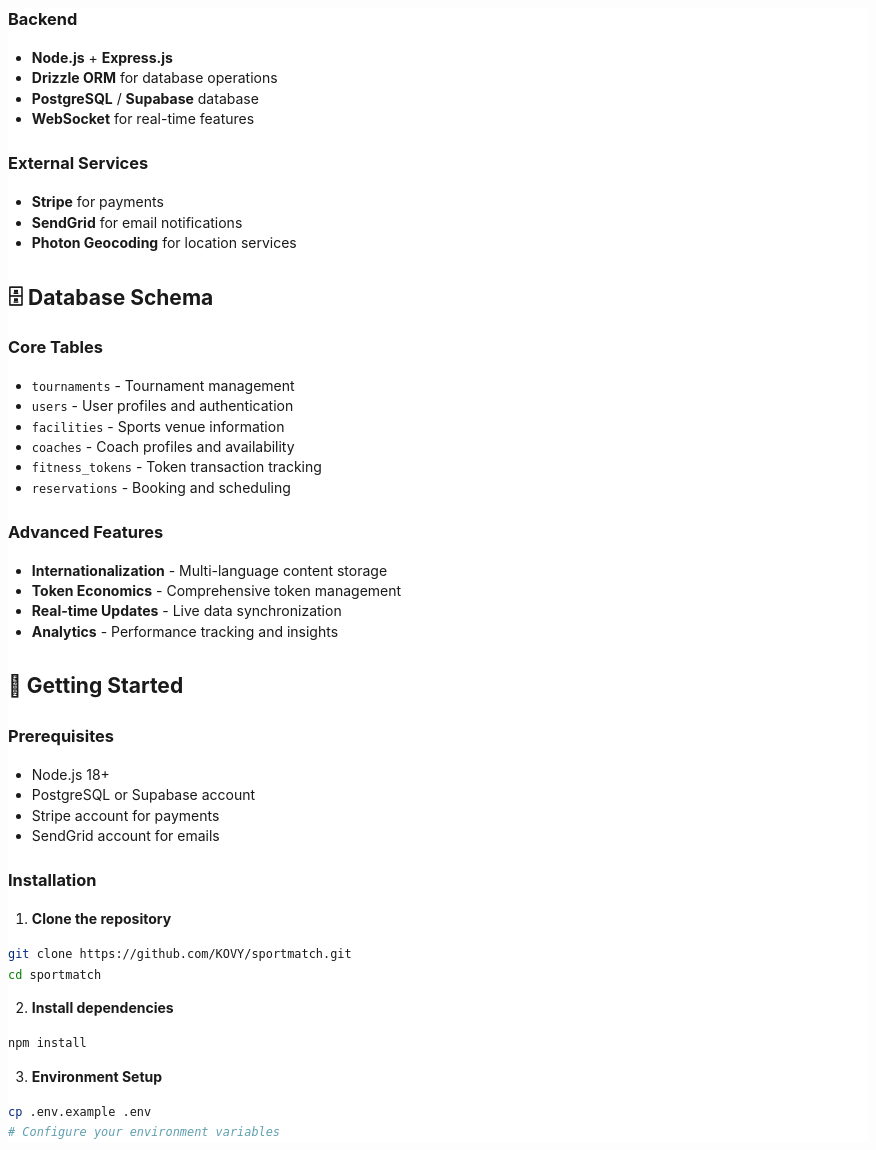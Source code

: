 ### Backend
- **Node.js** + **Express.js**
- **Drizzle ORM** for database operations
- **PostgreSQL** / **Supabase** database
- **WebSocket** for real-time features

### External Services
- **Stripe** for payments
- **SendGrid** for email notifications
- **Photon Geocoding** for location services

## 🗄️ Database Schema

### Core Tables
- `tournaments` - Tournament management
- `users` - User profiles and authentication
- `facilities` - Sports venue information
- `coaches` - Coach profiles and availability
- `fitness_tokens` - Token transaction tracking
- `reservations` - Booking and scheduling

### Advanced Features
- **Internationalization** - Multi-language content storage
- **Token Economics** - Comprehensive token management
- **Real-time Updates** - Live data synchronization
- **Analytics** - Performance tracking and insights

## 🚀 Getting Started

### Prerequisites
- Node.js 18+ 
- PostgreSQL or Supabase account
- Stripe account for payments
- SendGrid account for emails

### Installation

1. **Clone the repository**
```bash
git clone https://github.com/KOVY/sportmatch.git
cd sportmatch
```

2. **Install dependencies**
```bash
npm install
```

3. **Environment Setup**
```bash
cp .env.example .env
# Configure your environment variables
```
